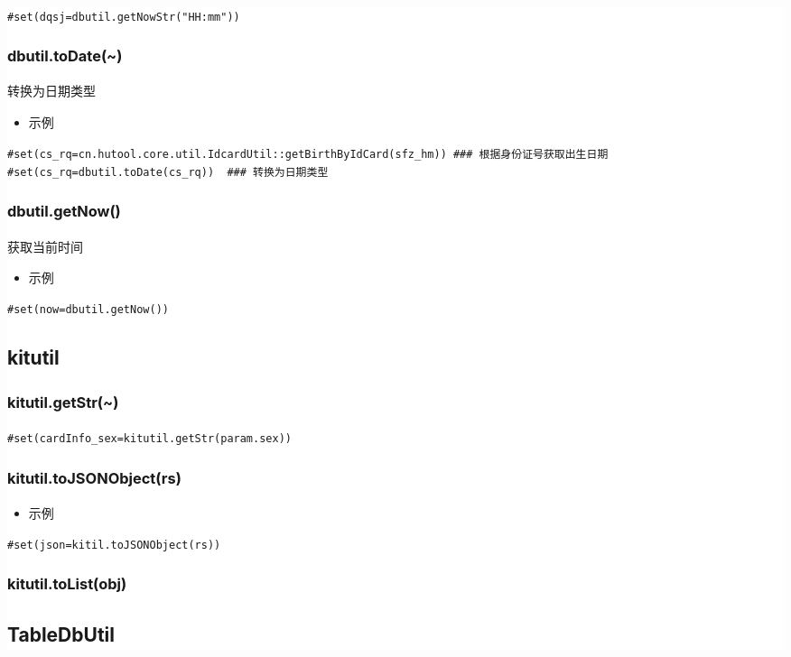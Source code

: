 ```enjoy
#set(dqsj=dbutil.getNowStr("HH:mm"))
```



### dbutil.toDate(~)

转换为日期类型

-  示例

```enjoy
#set(cs_rq=cn.hutool.core.util.IdcardUtil::getBirthByIdCard(sfz_hm)) ### 根据身份证号获取出生日期
#set(cs_rq=dbutil.toDate(cs_rq))  ### 转换为日期类型
```

### dbutil.getNow()

获取当前时间

- 示例

```enjoy
#set(now=dbutil.getNow())  
```



## kitutil

### kitutil.getStr(~)

```enjoy
#set(cardInfo_sex=kitutil.getStr(param.sex))
```





### kitutil.toJSONObject(rs)

 

- 示例

```enjoy
#set(json=kitil.toJSONObject(rs))  
```



### kitutil.toList(obj)



### 



## TableDbUtil
